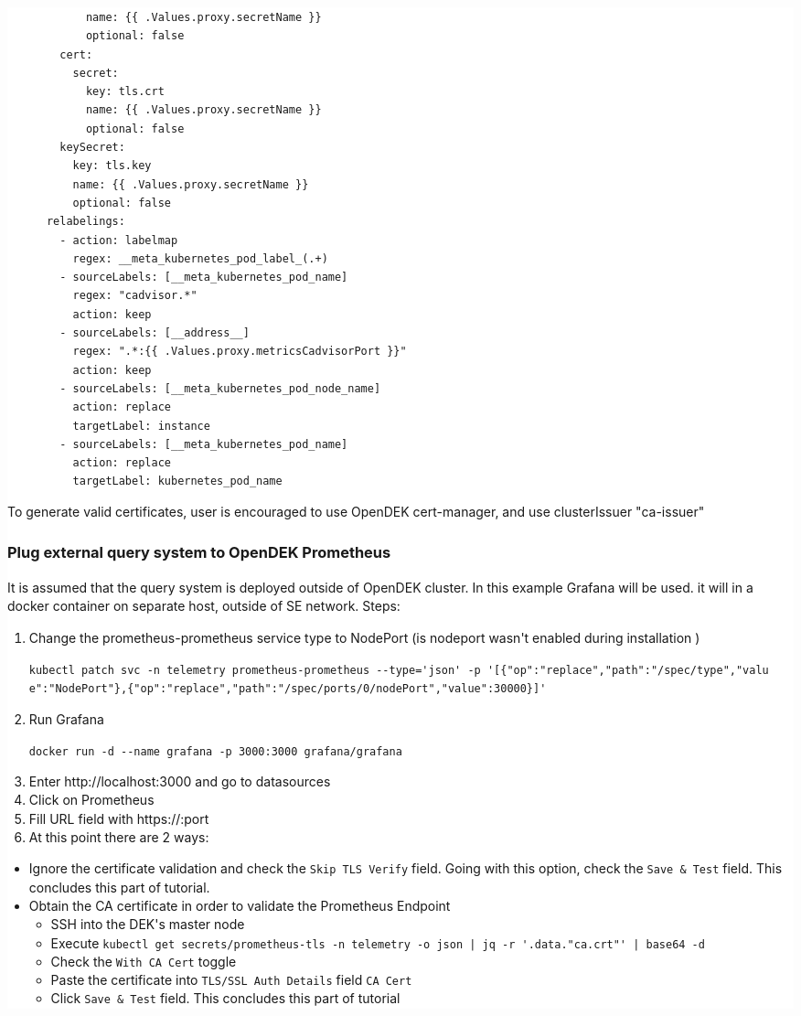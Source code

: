 ```[yaml]
            name: {{ .Values.proxy.secretName }}
            optional: false
        cert:
          secret:
            key: tls.crt
            name: {{ .Values.proxy.secretName }}
            optional: false
        keySecret:
          key: tls.key
          name: {{ .Values.proxy.secretName }}
          optional: false
      relabelings:
        - action: labelmap
          regex: __meta_kubernetes_pod_label_(.+)
        - sourceLabels: [__meta_kubernetes_pod_name]
          regex: "cadvisor.*"
          action: keep
        - sourceLabels: [__address__]
          regex: ".*:{{ .Values.proxy.metricsCadvisorPort }}"
          action: keep
        - sourceLabels: [__meta_kubernetes_pod_node_name]
          action: replace
          targetLabel: instance
        - sourceLabels: [__meta_kubernetes_pod_name]
          action: replace
          targetLabel: kubernetes_pod_name
```
To generate valid certificates, user is encouraged to use OpenDEK cert-manager, and use clusterIssuer "ca-issuer"

### Plug external query system to OpenDEK Prometheus

It is assumed that the query system is deployed outside of OpenDEK cluster. In this example Grafana will be used.
it will in a docker container on separate host, outside of SE network.
Steps:

1. Change the prometheus-prometheus service type to NodePort (is nodeport wasn't enabled during installation )
    ```[bash]
    kubectl patch svc -n telemetry prometheus-prometheus --type='json' -p '[{"op":"replace","path":"/spec/type","value":"NodePort"},{"op":"replace","path":"/spec/ports/0/nodePort","value":30000}]'
    ```
2. Run Grafana
    ```[bash]
    docker run -d --name grafana -p 3000:3000 grafana/grafana
    ```
3. Enter http://localhost:3000 and go to datasources
4. Click on Prometheus
5. Fill URL field with https://<dek-node-ip>:port
6. At this point there are 2 ways:
  - Ignore the certificate validation and check the `Skip TLS Verify` field. Going with this option, check the `Save & Test` field. This concludes this part of tutorial.
  - Obtain the CA certificate in order to validate the Prometheus Endpoint
    - SSH into the DEK's master node
    - Execute  `kubectl get secrets/prometheus-tls -n telemetry -o json | jq -r '.data."ca.crt"' | base64 -d `
    - Check the `With CA Cert` toggle
    - Paste the certificate into `TLS/SSL Auth Details` field `CA Cert`
    - Click `Save & Test` field. This concludes this part of tutorial
